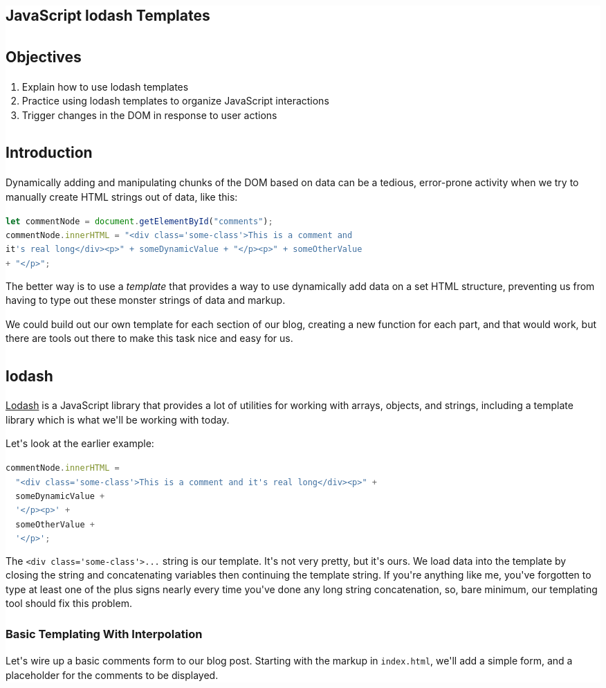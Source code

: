## JavaScript lodash Templates

## Objectives

1.  Explain how to use lodash templates
2.  Practice using lodash templates to organize JavaScript interactions
3.  Trigger changes in the DOM in response to user actions

## Introduction

Dynamically adding and manipulating chunks of the DOM based on data can be a tedious, error-prone activity when we try to manually create HTML strings out of data, like this:

```js
let commentNode = document.getElementById("comments");
commentNode.innerHTML = "<div class='some-class'>This is a comment and
it's real long</div><p>" + someDynamicValue + "</p><p>" + someOtherValue
+ "</p>";
```

The better way is to use a _template_ that provides a way to use dynamically add data on a set HTML structure, preventing us from having to type out these monster strings of data and markup.

We could build out our own template for each section of our blog, creating a new function for each part, and that would work, but there are tools out there to make this task nice and easy for us.

## lodash

[Lodash](https://lodash.com/) is a JavaScript library that provides a lot of utilities for working with arrays, objects, and strings, including a template library which is what we'll be working with today.

Let's look at the earlier example:

```js
commentNode.innerHTML =
  "<div class='some-class'>This is a comment and it's real long</div><p>" +
  someDynamicValue +
  '</p><p>' +
  someOtherValue +
  '</p>';
```

The `<div class='some-class'>...` string is our template. It's not very pretty, but it's ours. We load data into the template by closing the string and concatenating variables then continuing the template string. If you're anything like me, you've forgotten to type at least one of the plus signs nearly every time you've done any long string concatenation, so, bare minimum, our templating tool should fix this problem.

### Basic Templating With Interpolation

Let's wire up a basic comments form to our blog post. Starting with the markup in `index.html`, we'll add a simple form, and a placeholder for the comments to be displayed.
